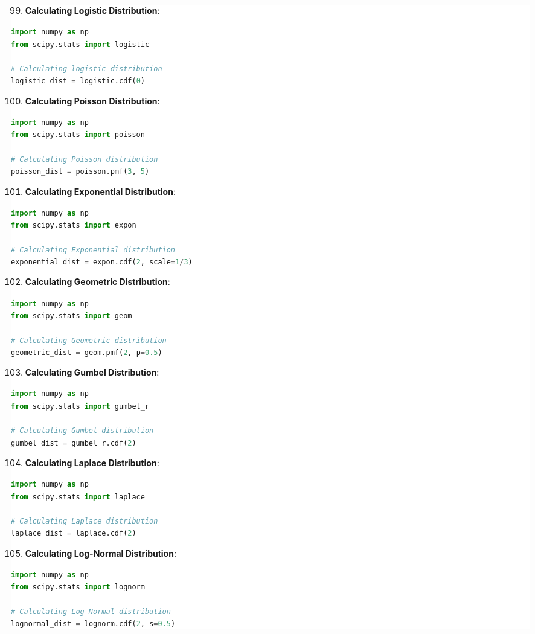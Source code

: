 99. **Calculating Logistic Distribution**:
```python
import numpy as np
from scipy.stats import logistic

# Calculating logistic distribution
logistic_dist = logistic.cdf(0)
```

100. **Calculating Poisson Distribution**:
```python
import numpy as np
from scipy.stats import poisson

# Calculating Poisson distribution
poisson_dist = poisson.pmf(3, 5)
```


101. **Calculating Exponential Distribution**:
```python
import numpy as np
from scipy.stats import expon

# Calculating Exponential distribution
exponential_dist = expon.cdf(2, scale=1/3)
```

102. **Calculating Geometric Distribution**:
```python
import numpy as np
from scipy.stats import geom

# Calculating Geometric distribution
geometric_dist = geom.pmf(2, p=0.5)
```

103. **Calculating Gumbel Distribution**:
```python
import numpy as np
from scipy.stats import gumbel_r

# Calculating Gumbel distribution
gumbel_dist = gumbel_r.cdf(2)
```

104. **Calculating Laplace Distribution**:
```python
import numpy as np
from scipy.stats import laplace

# Calculating Laplace distribution
laplace_dist = laplace.cdf(2)
```

105. **Calculating Log-Normal Distribution**:
```python
import numpy as np
from scipy.stats import lognorm

# Calculating Log-Normal distribution
lognormal_dist = lognorm.cdf(2, s=0.5)
```
